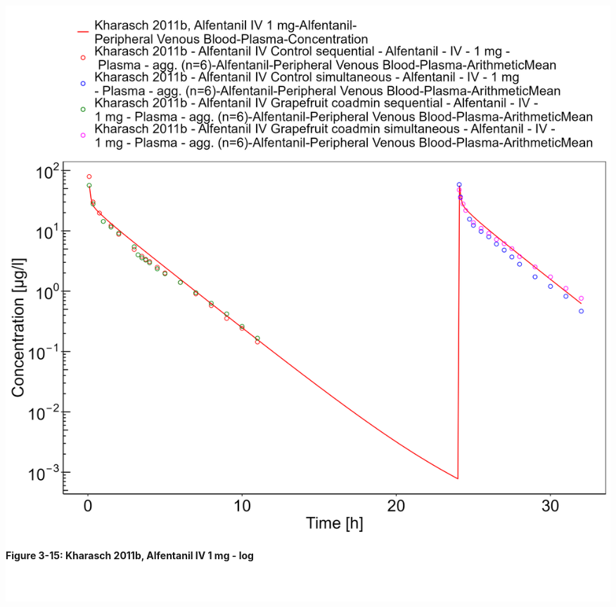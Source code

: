 ![](images/006_section_results_and_discussion/009_section_ct_profiles/010_section_ct_profiles_model_building/13_time_profile_plot_Alfentanil_Kharasch_2011b__Alfentanil_IV_1_mg.png)



<a id="figure-3-15"></a>

**Figure 3-15: Kharasch 2011b, Alfentanil IV 1 mg - log**


<br>
<br>


